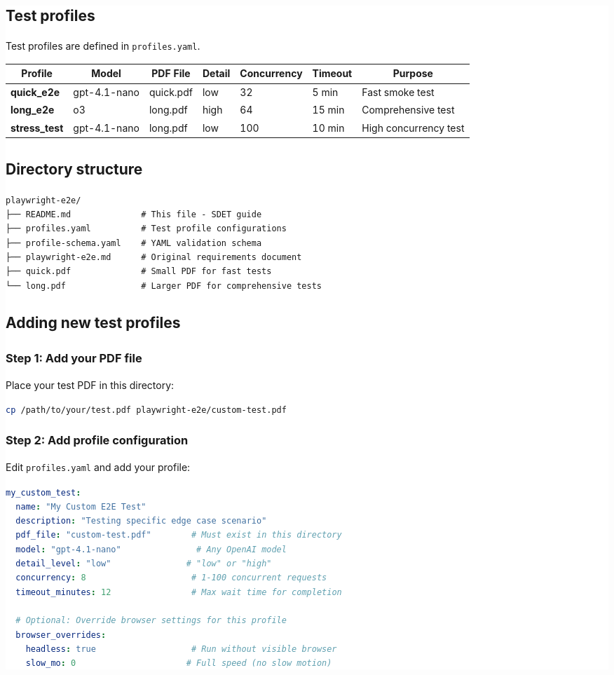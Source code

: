 ## Test profiles

Test profiles are defined in `profiles.yaml`.

| Profile             | Model        | PDF File  | Detail | Concurrency | Timeout | Purpose                |
| ------------------- | ------------ | --------- | ------ | ----------- | ------- | ---------------------- |
| **quick_e2e**       | gpt-4.1-nano | quick.pdf | low    | 32          | 5 min   | Fast smoke test        |
| **long_e2e**        | o3           | long.pdf  | high   | 64          | 15 min  | Comprehensive test     |
| **stress_test**     | gpt-4.1-nano | long.pdf  | low    | 100         | 10 min  | High concurrency test  |

## Directory structure

```console
playwright-e2e/
├── README.md              # This file - SDET guide
├── profiles.yaml          # Test profile configurations
├── profile-schema.yaml    # YAML validation schema
├── playwright-e2e.md      # Original requirements document
├── quick.pdf              # Small PDF for fast tests
└── long.pdf               # Larger PDF for comprehensive tests
```

## Adding new test profiles

### Step 1: Add your PDF file

Place your test PDF in this directory:
```bash
cp /path/to/your/test.pdf playwright-e2e/custom-test.pdf
```

### Step 2: Add profile configuration

Edit `profiles.yaml` and add your profile:

```yaml
my_custom_test:
  name: "My Custom E2E Test"
  description: "Testing specific edge case scenario"
  pdf_file: "custom-test.pdf"        # Must exist in this directory
  model: "gpt-4.1-nano"               # Any OpenAI model
  detail_level: "low"               # "low" or "high"
  concurrency: 8                     # 1-100 concurrent requests
  timeout_minutes: 12                # Max wait time for completion

  # Optional: Override browser settings for this profile
  browser_overrides:
    headless: true                   # Run without visible browser
    slow_mo: 0                      # Full speed (no slow motion)
```
